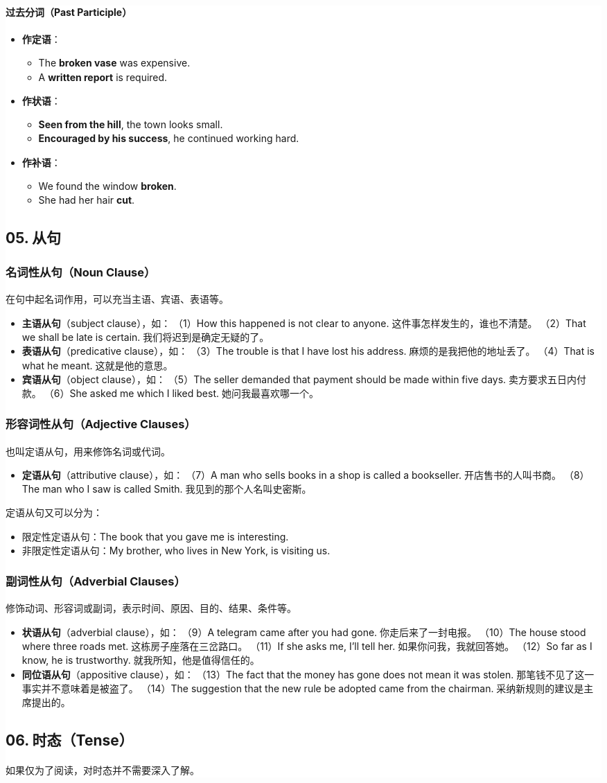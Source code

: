 #### 过去分词（Past Participle）

- **作定语**：
  - The **broken vase** was expensive.
  - A **written report** is required.

- **作状语**：
  - **Seen from the hill**, the town looks small.
  - **Encouraged by his success**, he continued working hard.

- **作补语**：
  - We found the window **broken**.
  - She had her hair **cut**.

## 05. 从句
### 名词性从句（Noun Clause）
在句中起名词作用，可以充当主语、宾语、表语等。
* **主语从句**（subject clause），如：
（1）How this happened is not clear to anyone. 这件事怎样发生的，谁也不清楚。
（2）That we shall be late is certain. 我们将迟到是确定无疑的了。
* **表语从句**（predicative clause），如：
（3）The trouble is that I have lost his address. 麻烦的是我把他的地址丢了。
（4）That is what he meant. 这就是他的意思。
* **宾语从句**（object clause），如：
（5）The seller demanded that payment should be made within five days. 卖方要求五日内付款。
（6）She asked me which I liked best. 她问我最喜欢哪一个。

### 形容词性从句（Adjective Clauses）
也叫定语从句，用来修饰名词或代词。
* **定语从句**（attributive clause），如：
（7）A man who sells books in a shop is called a bookseller. 开店售书的人叫书商。
（8）The man who I saw is called Smith. 我见到的那个人名叫史密斯。

定语从句又可以分为：
- 限定性定语从句：The book that you gave me is interesting.
- 非限定性定语从句：My brother, who lives in New York, is visiting us.

### 副词性从句（Adverbial Clauses）
修饰动词、形容词或副词，表示时间、原因、目的、结果、条件等。
* **状语从句**（adverbial clause），如：
（9）A telegram came after you had gone. 你走后来了一封电报。
（10）The house stood where three roads met. 这栋房子座落在三岔路口。
（11）If she asks me, I’ll tell her. 如果你问我，我就回答她。
（12）So far as I know, he is trustworthy. 就我所知，他是值得信任的。
* **同位语从句**（appositive clause），如：
（13）The fact that the money has gone does not mean it was stolen. 那笔钱不见了这一事实并不意味着是被盗了。
（14）The suggestion that the new rule be adopted came from the chairman. 采纳新规则的建议是主席提出的。

## 06. 时态（Tense）
如果仅为了阅读，对时态并不需要深入了解。
